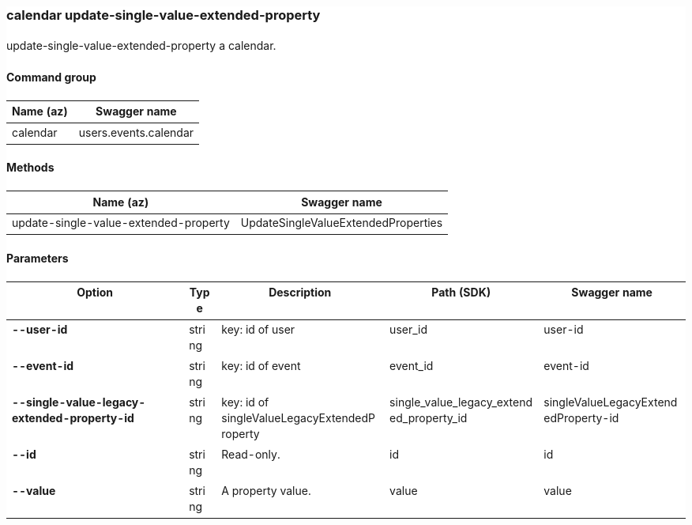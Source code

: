 ### calendar update-single-value-extended-property

update-single-value-extended-property a calendar.

#### Command group
|Name (az)|Swagger name|
|---------|------------|
|calendar|users.events.calendar|

#### Methods
|Name (az)|Swagger name|
|---------|------------|
|update-single-value-extended-property|UpdateSingleValueExtendedProperties|

#### Parameters
|Option|Type|Description|Path (SDK)|Swagger name|
|------|----|-----------|----------|------------|
|**--user-id**|string|key: id of user|user_id|user-id|
|**--event-id**|string|key: id of event|event_id|event-id|
|**--single-value-legacy-extended-property-id**|string|key: id of singleValueLegacyExtendedProperty|single_value_legacy_extended_property_id|singleValueLegacyExtendedProperty-id|
|**--id**|string|Read-only.|id|id|
|**--value**|string|A property value.|value|value|
